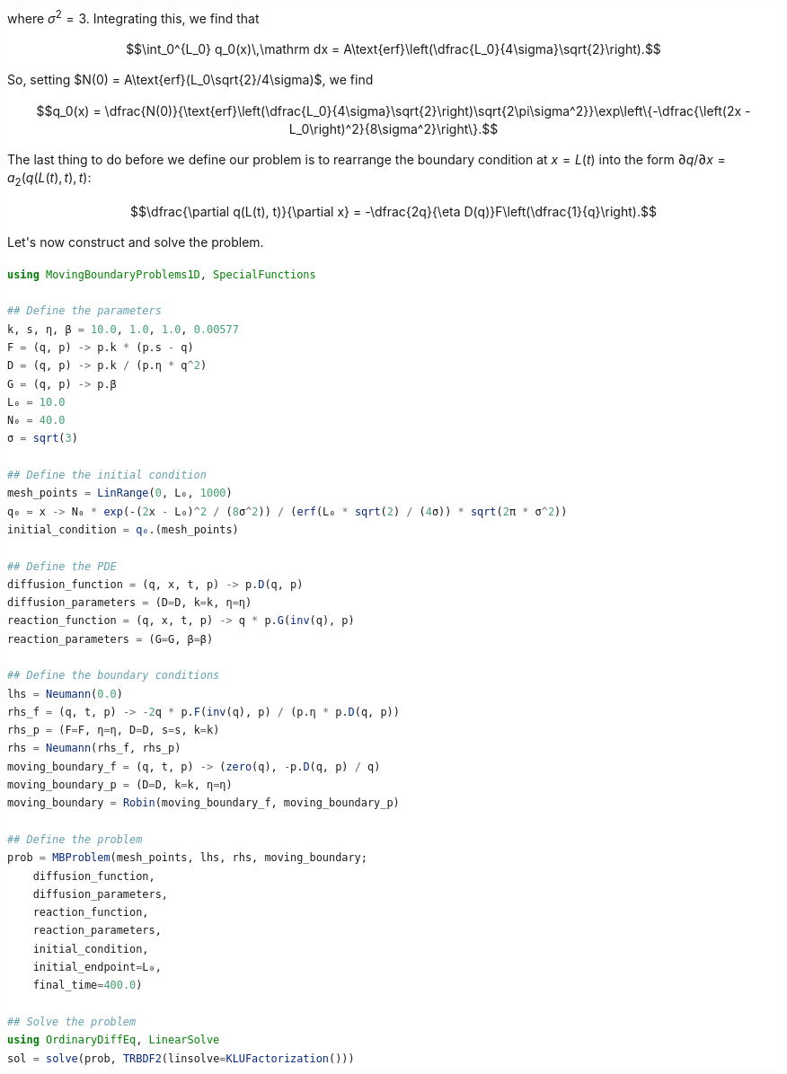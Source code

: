 where $\sigma^2 = 3$. Integrating this, we find that 

```math 
\int_0^{L_0} q_0(x)\,\mathrm dx = A\text{erf}\left(\dfrac{L_0}{4\sigma}\sqrt{2}\right).
``` 

So, setting $N(0) = A\text{erf}(L_0\sqrt{2}/4\sigma)$, we find

```math
q_0(x) = \dfrac{N(0)}{\text{erf}\left(\dfrac{L_0}{4\sigma}\sqrt{2}\right)\sqrt{2\pi\sigma^2}}\exp\left\{-\dfrac{\left(2x - L_0\right)^2}{8\sigma^2}\right\}.
```

The last thing to do before we define our problem is to rearrange the boundary condition at $x = L(t)$ into the form $\partial q/\partial x = a_2(q(L(t), t), t)$:

```math
\dfrac{\partial q(L(t), t)}{\partial x} = -\dfrac{2q}{\eta D(q)}F\left(\dfrac{1}{q}\right).
```

Let's now construct and solve the problem.

```julia
using MovingBoundaryProblems1D, SpecialFunctions 

## Define the parameters 
k, s, η, β = 10.0, 1.0, 1.0, 0.00577
F = (q, p) -> p.k * (p.s - q)
D = (q, p) -> p.k / (p.η * q^2)
G = (q, p) -> p.β
L₀ = 10.0
N₀ = 40.0
σ = sqrt(3)

## Define the initial condition 
mesh_points = LinRange(0, L₀, 1000)
q₀ = x -> N₀ * exp(-(2x - L₀)^2 / (8σ^2)) / (erf(L₀ * sqrt(2) / (4σ)) * sqrt(2π * σ^2))
initial_condition = q₀.(mesh_points)

## Define the PDE 
diffusion_function = (q, x, t, p) -> p.D(q, p)
diffusion_parameters = (D=D, k=k, η=η)
reaction_function = (q, x, t, p) -> q * p.G(inv(q), p)
reaction_parameters = (G=G, β=β)

## Define the boundary conditions 
lhs = Neumann(0.0)
rhs_f = (q, t, p) -> -2q * p.F(inv(q), p) / (p.η * p.D(q, p))
rhs_p = (F=F, η=η, D=D, s=s, k=k)
rhs = Neumann(rhs_f, rhs_p)
moving_boundary_f = (q, t, p) -> (zero(q), -p.D(q, p) / q)
moving_boundary_p = (D=D, k=k, η=η)
moving_boundary = Robin(moving_boundary_f, moving_boundary_p)

## Define the problem 
prob = MBProblem(mesh_points, lhs, rhs, moving_boundary;
    diffusion_function,
    diffusion_parameters,
    reaction_function,
    reaction_parameters,
    initial_condition,
    initial_endpoint=L₀,
    final_time=400.0)

## Solve the problem 
using OrdinaryDiffEq, LinearSolve
sol = solve(prob, TRBDF2(linsolve=KLUFactorization()))
```

